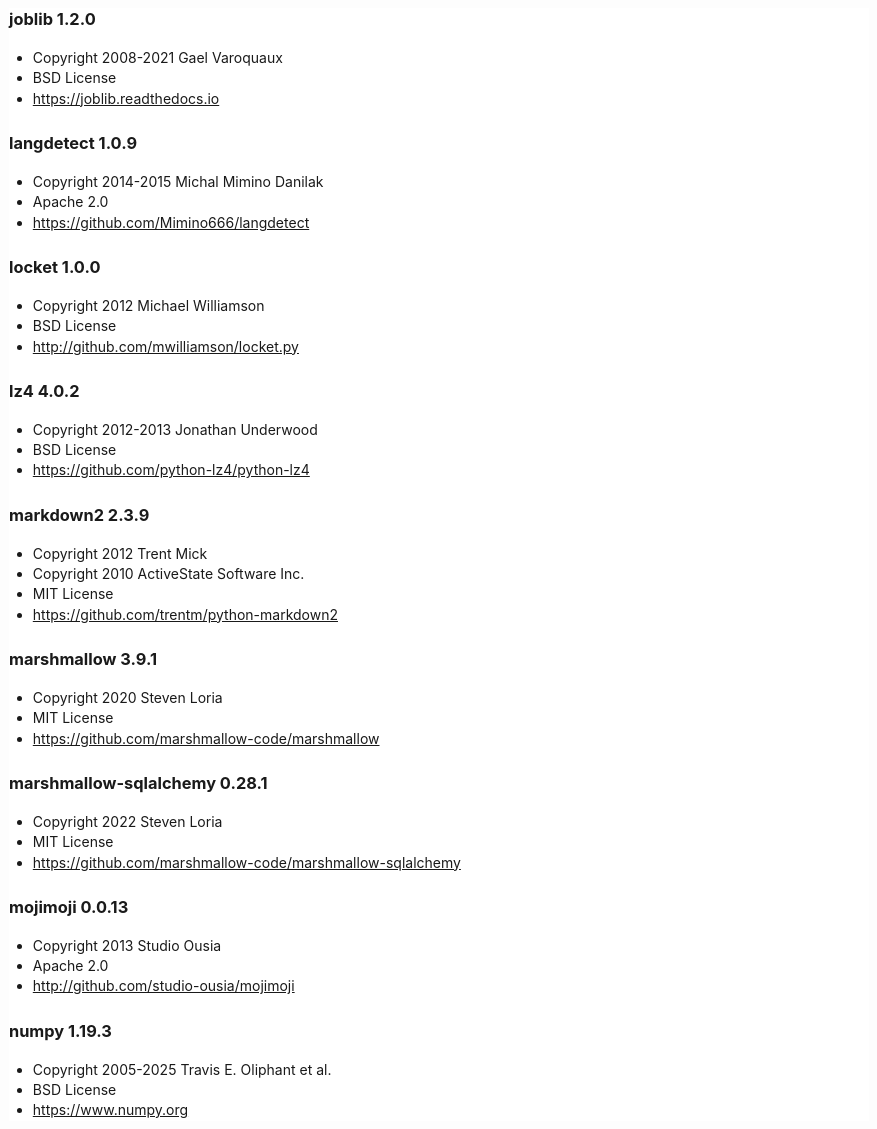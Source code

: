 ### joblib 1.2.0

- Copyright 2008-2021 Gael Varoquaux
- BSD License
- https://joblib.readthedocs.io

### langdetect 1.0.9

- Copyright 2014-2015 Michal Mimino Danilak
- Apache 2.0
- https://github.com/Mimino666/langdetect

### locket 1.0.0

- Copyright 2012 Michael Williamson
- BSD License
- http://github.com/mwilliamson/locket.py

### lz4 4.0.2

- Copyright 2012-2013 Jonathan Underwood
- BSD License
- https://github.com/python-lz4/python-lz4

### markdown2 2.3.9

- Copyright 2012 Trent Mick
- Copyright 2010 ActiveState Software Inc.
- MIT License
- https://github.com/trentm/python-markdown2

### marshmallow 3.9.1

- Copyright 2020 Steven Loria
- MIT License
- https://github.com/marshmallow-code/marshmallow

### marshmallow-sqlalchemy 0.28.1

- Copyright 2022 Steven Loria
- MIT License
- https://github.com/marshmallow-code/marshmallow-sqlalchemy

### mojimoji 0.0.13

- Copyright 2013 Studio Ousia
- Apache 2.0
- http://github.com/studio-ousia/mojimoji

### numpy 1.19.3

- Copyright 2005-2025 Travis E. Oliphant et al.
- BSD License
- https://www.numpy.org
